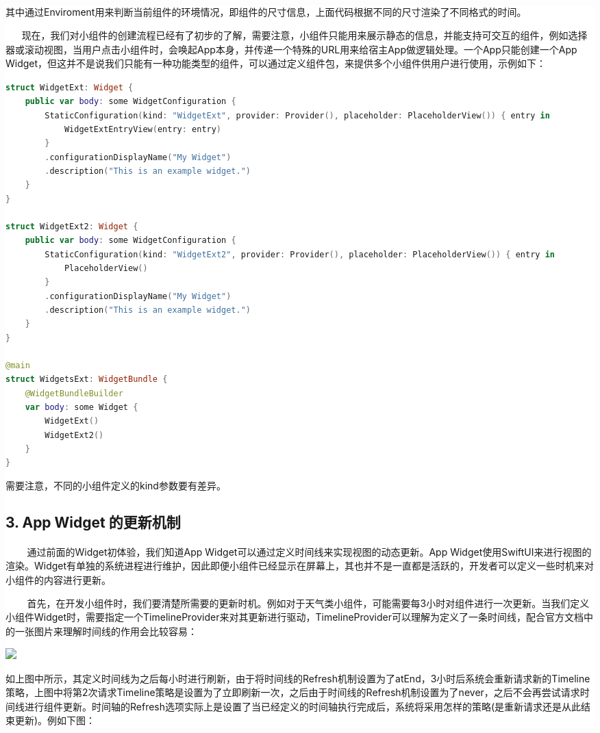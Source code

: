 其中通过Enviroment用来判断当前组件的环境情况，即组件的尺寸信息，上面代码根据不同的尺寸渲染了不同格式的时间。

      现在，我们对小组件的创建流程已经有了初步的了解，需要注意，小组件只能用来展示静态的信息，并能支持可交互的组件，例如选择器或滚动视图，当用户点击小组件时，会唤起App本身，并传递一个特殊的URL用来给宿主App做逻辑处理。一个App只能创建一个App Widget，但这并不是说我们只能有一种功能类型的组件，可以通过定义组件包，来提供多个小组件供用户进行使用，示例如下：

```swift
struct WidgetExt: Widget {
    public var body: some WidgetConfiguration {
        StaticConfiguration(kind: "WidgetExt", provider: Provider(), placeholder: PlaceholderView()) { entry in
            WidgetExtEntryView(entry: entry)
        }
        .configurationDisplayName("My Widget")
        .description("This is an example widget.")
    }
}

struct WidgetExt2: Widget {
    public var body: some WidgetConfiguration {
        StaticConfiguration(kind: "WidgetExt2", provider: Provider(), placeholder: PlaceholderView()) { entry in
            PlaceholderView()
        }
        .configurationDisplayName("My Widget")
        .description("This is an example widget.")
    }
}

@main
struct WidgetsExt: WidgetBundle {
    @WidgetBundleBuilder
    var body: some Widget {
        WidgetExt()
        WidgetExt2()
    }
}

```

需要注意，不同的小组件定义的kind参数要有差异。

## 3\. App Widget 的更新机制

        通过前面的Widget初体验，我们知道App Widget可以通过定义时间线来实现视图的动态更新。App Widget使用SwiftUI来进行视图的渲染。Widget有单独的系统进程进行维护，因此即便小组件已经显示在屏幕上，其也并不是一直都是活跃的，开发者可以定义一些时机来对小组件的内容进行更新。

        首先，在开发小组件时，我们要清楚所需要的更新时机。例如对于天气类小组件，可能需要每3小时对组件进行一次更新。当我们定义小组件Widget时，需要指定一个TimelineProvider来对其更新进行驱动，TimelineProvider可以理解为定义了一条时间线，配合官方文档中的一张图片来理解时间线的作用会比较容易：

![](https://oscimg.oschina.net/oscnet/up-1478d7089b5ed99b1c76a16dfb7503cfd35.png)

如上图中所示，其定义时间线为之后每小时进行刷新，由于将时间线的Refresh机制设置为了atEnd，3小时后系统会重新请求新的Timeline策略，上图中将第2次请求Timeline策略是设置为了立即刷新一次，之后由于时间线的Refresh机制设置为了never，之后不会再尝试请求时间线进行组件更新。时间轴的Refresh选项实际上是设置了当已经定义的时间轴执行完成后，系统将采用怎样的策略(是重新请求还是从此结束更新)。例如下图：
